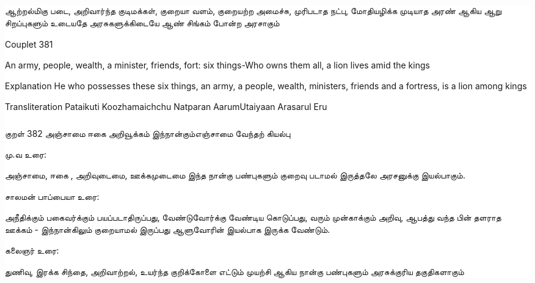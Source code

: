 ஆற்றல்மிகு படை, அறிவார்ந்த குடிமக்கள், குறையா வளம், குறையற்ற அமைச்சு, முரிபடாத நட்பு, மோதியழிக்க முடியாத அரண் ஆகிய ஆறு சிறப்புகளும் உடையதே அரசுகளுக்கிடையே ஆண் சிங்கம் போன்ற அரசாகும்




Couplet
381


An army, people, wealth, a minister, friends, fort: six things-Who owns them all, a lion lives amid the kings




Explanation
He who possesses these six things, an army, a people, wealth, ministers, friends and a fortress, is a lion among kings




Transliteration
Pataikuti Koozhamaichchu  Natparan  AarumUtaiyaan  Arasarul  Eru




###













குறள்
382
 அஞ்சாமை ஈகை அறிவூக்கம் இந்நான்கும்எஞ்சாமை வேந்தற் கியல்பு




மு.வ உரை:

அஞ்சாமை, ஈகை , அறிவுடைமை, ஊக்கமுடைமை இந்த நான்கு பண்புகளும் குறைவு படாமல் இருத்தலே அரசனுக்கு இயல்பாகும்.




சாலமன் பாப்பையா உரை:

அநீதிக்கும் பகைவர்க்கும் பயப்படாதிருப்பது, வேண்டுவோர்க்கு வேண்டிய கொடுப்பது, வரும் முன்காக்கும் அறிவு, ஆபத்து வந்த பின் தளராத ஊக்கம் - இந்நான்கிலும் குறையாமல்  இருப்பது ஆளுவோரின் இயல்பாக இருக்க வேண்டும்.




கலைஞர் உரை:

துணிவு, இரக்க சிந்தை, அறிவாற்றல், உயர்ந்த குறிக்கோளை எட்டும் முயற்சி ஆகிய நான்கு பண்புகளும் அரசுக்குரிய தகுதிகளாகும்
